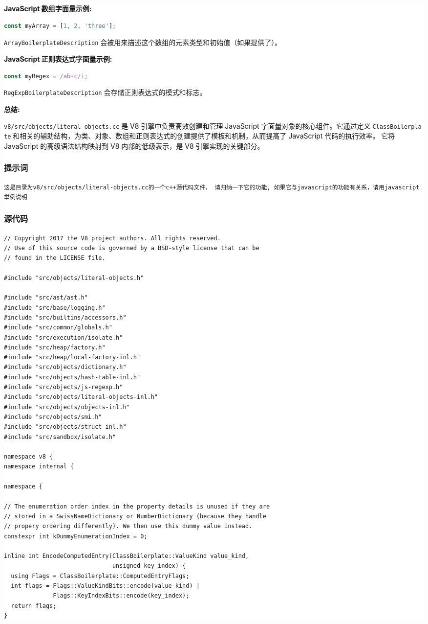 **JavaScript 数组字面量示例:**

```javascript
const myArray = [1, 2, 'three'];
```

`ArrayBoilerplateDescription` 会被用来描述这个数组的元素类型和初始值（如果提供了）。

**JavaScript 正则表达式字面量示例:**

```javascript
const myRegex = /ab+c/i;
```

`RegExpBoilerplateDescription` 会存储正则表达式的模式和标志。

**总结:**

`v8/src/objects/literal-objects.cc` 是 V8 引擎中负责高效创建和管理 JavaScript 字面量对象的核心组件。它通过定义 `ClassBoilerplate` 和相关的辅助结构，为类、对象、数组和正则表达式的创建提供了模板和机制，从而提高了 JavaScript 代码的执行效率。  它将 JavaScript 的高级语法结构映射到 V8 内部的低级表示，是 V8 引擎实现的关键部分。

### 提示词
```
这是目录为v8/src/objects/literal-objects.cc的一个c++源代码文件， 请归纳一下它的功能, 如果它与javascript的功能有关系，请用javascript举例说明
```

### 源代码
```
// Copyright 2017 the V8 project authors. All rights reserved.
// Use of this source code is governed by a BSD-style license that can be
// found in the LICENSE file.

#include "src/objects/literal-objects.h"

#include "src/ast/ast.h"
#include "src/base/logging.h"
#include "src/builtins/accessors.h"
#include "src/common/globals.h"
#include "src/execution/isolate.h"
#include "src/heap/factory.h"
#include "src/heap/local-factory-inl.h"
#include "src/objects/dictionary.h"
#include "src/objects/hash-table-inl.h"
#include "src/objects/js-regexp.h"
#include "src/objects/literal-objects-inl.h"
#include "src/objects/objects-inl.h"
#include "src/objects/smi.h"
#include "src/objects/struct-inl.h"
#include "src/sandbox/isolate.h"

namespace v8 {
namespace internal {

namespace {

// The enumeration order index in the property details is unused if they are
// stored in a SwissNameDictionary or NumberDictionary (because they handle
// propery ordering differently). We then use this dummy value instead.
constexpr int kDummyEnumerationIndex = 0;

inline int EncodeComputedEntry(ClassBoilerplate::ValueKind value_kind,
                               unsigned key_index) {
  using Flags = ClassBoilerplate::ComputedEntryFlags;
  int flags = Flags::ValueKindBits::encode(value_kind) |
              Flags::KeyIndexBits::encode(key_index);
  return flags;
}
```